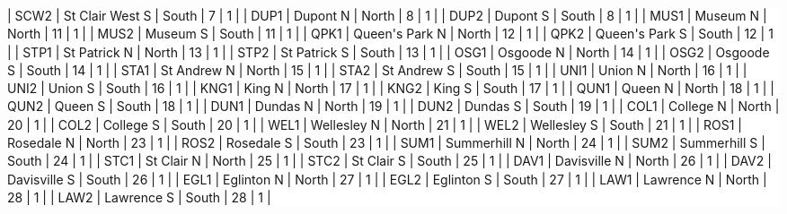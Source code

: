 | SCW2         | St Clair West S     | South          | 7          | 1       | 
| DUP1         | Dupont N            | North          | 8          | 1       | 
| DUP2         | Dupont S            | South          | 8          | 1       | 
| MUS1         | Museum N            | North          | 11         | 1       | 
| MUS2         | Museum S            | South          | 11         | 1       | 
| QPK1         | Queen's Park N      | North          | 12         | 1       | 
| QPK2         | Queen's Park S      | South          | 12         | 1       | 
| STP1         | St Patrick N        | North          | 13         | 1       | 
| STP2         | St Patrick S        | South          | 13         | 1       | 
| OSG1         | Osgoode N           | North          | 14         | 1       | 
| OSG2         | Osgoode S           | South          | 14         | 1       | 
| STA1         | St Andrew N         | North          | 15         | 1       | 
| STA2         | St Andrew S         | South          | 15         | 1       | 
| UNI1         | Union N             | North          | 16         | 1       | 
| UNI2         | Union S             | South          | 16         | 1       | 
| KNG1         | King N              | North          | 17         | 1       | 
| KNG2         | King S              | South          | 17         | 1       | 
| QUN1         | Queen N             | North          | 18         | 1       | 
| QUN2         | Queen S             | South          | 18         | 1       | 
| DUN1         | Dundas N            | North          | 19         | 1       | 
| DUN2         | Dundas S            | South          | 19         | 1       | 
| COL1         | College N           | North          | 20         | 1       | 
| COL2         | College S           | South          | 20         | 1       | 
| WEL1         | Wellesley N         | North          | 21         | 1       | 
| WEL2         | Wellesley S         | South          | 21         | 1       | 
| ROS1         | Rosedale N          | North          | 23         | 1       | 
| ROS2         | Rosedale S          | South          | 23         | 1       | 
| SUM1         | Summerhill N        | North          | 24         | 1       | 
| SUM2         | Summerhill S        | South          | 24         | 1       | 
| STC1         | St Clair N          | North          | 25         | 1       | 
| STC2         | St Clair S          | South          | 25         | 1       | 
| DAV1         | Davisville N        | North          | 26         | 1       | 
| DAV2         | Davisville S        | South          | 26         | 1       | 
| EGL1         | Eglinton N          | North          | 27         | 1       | 
| EGL2         | Eglinton S          | South          | 27         | 1       | 
| LAW1         | Lawrence N          | North          | 28         | 1       | 
| LAW2         | Lawrence S          | South          | 28         | 1       | 